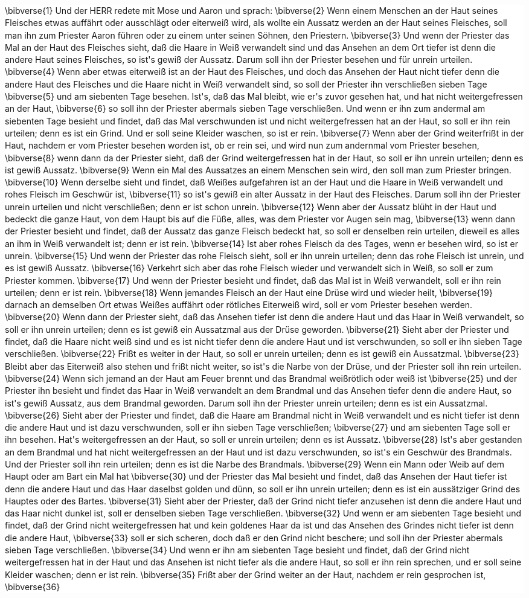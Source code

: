 \bibverse{1} Und der HERR redete mit Mose und Aaron und sprach: \bibverse{2} Wenn einem Menschen an der Haut seines Fleisches etwas auffährt oder ausschlägt oder eiterweiß wird, als wollte ein Aussatz werden an der Haut seines Fleisches, soll man ihn zum Priester Aaron führen oder zu einem unter seinen Söhnen, den Priestern. \bibverse{3} Und wenn der Priester das Mal an der Haut des Fleisches sieht, daß die Haare in Weiß verwandelt sind und das Ansehen an dem Ort tiefer ist denn die andere Haut seines Fleisches, so ist's gewiß der Aussatz. Darum soll ihn der Priester besehen und für unrein urteilen. \bibverse{4} Wenn aber etwas eiterweiß ist an der Haut des Fleisches, und doch das Ansehen der Haut nicht tiefer denn die andere Haut des Fleisches und die Haare nicht in Weiß verwandelt sind, so soll der Priester ihn verschließen sieben Tage \bibverse{5} und am siebenten Tage besehen. Ist's, daß das Mal bleibt, wie er's zuvor gesehen hat, und hat nicht weitergefressen an der Haut, \bibverse{6} so soll ihn der Priester abermals sieben Tage verschließen. Und wenn er ihn zum andermal am siebenten Tage besieht und findet, daß das Mal verschwunden ist und nicht weitergefressen hat an der Haut, so soll er ihn rein urteilen; denn es ist ein Grind. Und er soll seine Kleider waschen, so ist er rein. \bibverse{7} Wenn aber der Grind weiterfrißt in der Haut, nachdem er vom Priester besehen worden ist, ob er rein sei, und wird nun zum andernmal vom Priester besehen, \bibverse{8} wenn dann da der Priester sieht, daß der Grind weitergefressen hat in der Haut, so soll er ihn unrein urteilen; denn es ist gewiß Aussatz. \bibverse{9} Wenn ein Mal des Aussatzes an einem Menschen sein wird, den soll man zum Priester bringen. \bibverse{10} Wenn derselbe sieht und findet, daß Weißes aufgefahren ist an der Haut und die Haare in Weiß verwandelt und rohes Fleisch im Geschwür ist, \bibverse{11} so ist's gewiß ein alter Aussatz in der Haut des Fleisches. Darum soll ihn der Priester unrein urteilen und nicht verschließen; denn er ist schon unrein. \bibverse{12} Wenn aber der Aussatz blüht in der Haut und bedeckt die ganze Haut, von dem Haupt bis auf die Füße, alles, was dem Priester vor Augen sein mag, \bibverse{13} wenn dann der Priester besieht und findet, daß der Aussatz das ganze Fleisch bedeckt hat, so soll er denselben rein urteilen, dieweil es alles an ihm in Weiß verwandelt ist; denn er ist rein. \bibverse{14} Ist aber rohes Fleisch da des Tages, wenn er besehen wird, so ist er unrein. \bibverse{15} Und wenn der Priester das rohe Fleisch sieht, soll er ihn unrein urteilen; denn das rohe Fleisch ist unrein, und es ist gewiß Aussatz. \bibverse{16} Verkehrt sich aber das rohe Fleisch wieder und verwandelt sich in Weiß, so soll er zum Priester kommen. \bibverse{17} Und wenn der Priester besieht und findet, daß das Mal ist in Weiß verwandelt, soll er ihn rein urteilen; denn er ist rein. \bibverse{18} Wenn jemandes Fleisch an der Haut eine Drüse wird und wieder heilt, \bibverse{19} darnach an demselben Ort etwas Weißes auffährt oder rötliches Eiterweiß wird, soll er vom Priester besehen werden. \bibverse{20} Wenn dann der Priester sieht, daß das Ansehen tiefer ist denn die andere Haut und das Haar in Weiß verwandelt, so soll er ihn unrein urteilen; denn es ist gewiß ein Aussatzmal aus der Drüse geworden. \bibverse{21} Sieht aber der Priester und findet, daß die Haare nicht weiß sind und es ist nicht tiefer denn die andere Haut und ist verschwunden, so soll er ihn sieben Tage verschließen. \bibverse{22} Frißt es weiter in der Haut, so soll er unrein urteilen; denn es ist gewiß ein Aussatzmal. \bibverse{23} Bleibt aber das Eiterweiß also stehen und frißt nicht weiter, so ist's die Narbe von der Drüse, und der Priester soll ihn rein urteilen. \bibverse{24} Wenn sich jemand an der Haut am Feuer brennt und das Brandmal weißrötlich oder weiß ist \bibverse{25} und der Priester ihn besieht und findet das Haar in Weiß verwandelt an dem Brandmal und das Ansehen tiefer denn die andere Haut, so ist's gewiß Aussatz, aus dem Brandmal geworden. Darum soll ihn der Priester unrein urteilen; denn es ist ein Aussatzmal. \bibverse{26} Sieht aber der Priester und findet, daß die Haare am Brandmal nicht in Weiß verwandelt und es nicht tiefer ist denn die andere Haut und ist dazu verschwunden, soll er ihn sieben Tage verschließen; \bibverse{27} und am siebenten Tage soll er ihn besehen. Hat's weitergefressen an der Haut, so soll er unrein urteilen; denn es ist Aussatz. \bibverse{28} Ist's aber gestanden an dem Brandmal und hat nicht weitergefressen an der Haut und ist dazu verschwunden, so ist's ein Geschwür des Brandmals. Und der Priester soll ihn rein urteilen; denn es ist die Narbe des Brandmals. \bibverse{29} Wenn ein Mann oder Weib auf dem Haupt oder am Bart ein Mal hat \bibverse{30} und der Priester das Mal besieht und findet, daß das Ansehen der Haut tiefer ist denn die andere Haut und das Haar daselbst golden und dünn, so soll er ihn unrein urteilen; denn es ist ein aussätziger Grind des Hauptes oder des Bartes. \bibverse{31} Sieht aber der Priester, daß der Grind nicht tiefer anzusehen ist denn die andere Haut und das Haar nicht dunkel ist, soll er denselben sieben Tage verschließen. \bibverse{32} Und wenn er am siebenten Tage besieht und findet, daß der Grind nicht weitergefressen hat und kein goldenes Haar da ist und das Ansehen des Grindes nicht tiefer ist denn die andere Haut, \bibverse{33} soll er sich scheren, doch daß er den Grind nicht beschere; und soll ihn der Priester abermals sieben Tage verschließen. \bibverse{34} Und wenn er ihn am siebenten Tage besieht und findet, daß der Grind nicht weitergefressen hat in der Haut und das Ansehen ist nicht tiefer als die andere Haut, so soll er ihn rein sprechen, und er soll seine Kleider waschen; denn er ist rein. \bibverse{35} Frißt aber der Grind weiter an der Haut, nachdem er rein gesprochen ist, \bibverse{36}